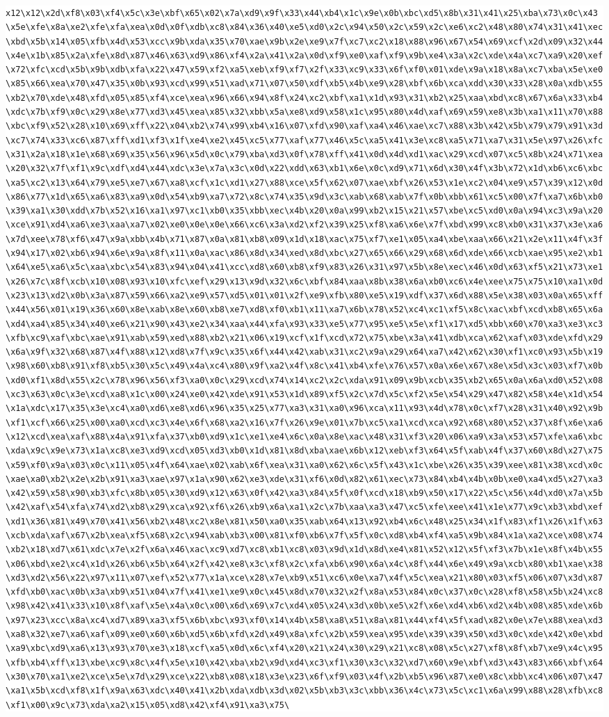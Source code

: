 ```
x12\x12\x2d\xf8\x03\xf4\x5c\x3e\xbf\x65\x02\x7a\xd9\x9f\x33\x44\xb4\x1c\x9e\x0b\xbc\xd5\x8b\x31\x41\x25\xba\x73\x0c\x43\x5e\xfe\x8a\xe2\xfe\xfa\xea\x0d\x0f\xdb\xc8\x84\x36\x40\xe5\xd0\x2c\x94\x50\x2c\x59\x2c\xe6\xc2\x48\x80\x74\x31\x41\xec\xbd\x5b\x14\x05\xfb\x4d\x53\xcc\x9b\xda\x35\x70\xae\x9b\x2e\xe9\x7f\xc7\xc2\x18\x88\x96\x67\x54\x69\xcf\x2d\x09\x32\x44\x4e\x1b\x85\x2a\xfe\x8d\x87\x46\x63\xd9\x86\xf4\x2a\x41\x2a\x0d\xf9\xe0\xaf\xf9\x9b\xe4\x3a\x2c\xde\x4a\xc7\xa9\x20\xef\x72\xfc\xcd\x5b\x9b\xdb\xfa\x22\x47\x59\xf2\xa5\xeb\xf9\xf7\x2f\x33\xc9\x33\x6f\xf0\x01\xde\x9a\x18\x8a\xc7\xba\x5e\xe0\x85\x66\xea\x70\x47\x35\x0b\x93\xcd\x99\x51\xad\x71\x07\x50\xdf\xb5\x4b\xe9\x28\xbf\x6b\xca\xdd\x30\x33\x28\x0a\xdb\x55\xb2\x70\xde\x48\xfd\x05\x85\xf4\xce\xea\x96\x66\x94\x8f\x24\xc2\xbf\xa1\x1d\x93\x31\xb2\x25\xaa\xbd\xc8\x67\x6a\x33\xb4\xdc\x7b\xf9\x0c\x29\x8e\x77\xd3\x45\xea\x85\x32\xbb\x5a\xe8\xd9\x58\x1c\x95\x80\x4d\xaf\x69\x59\xe8\x3b\xa1\x11\x70\x88\xbc\xf9\x52\x28\x10\x69\xff\x22\x04\xb2\x74\x99\xb4\x16\x07\xfd\x90\xaf\xa4\x46\xae\xc7\x88\x3b\x42\x5b\x79\x79\x91\x3d\xc7\x74\x33\xc6\x87\xff\xd1\xf3\x1f\xe4\xe2\x45\xc5\x77\xaf\x77\x46\x5c\xa5\x41\x3e\xc8\xa5\x71\xa7\x31\x5e\x97\x26\xfc\x31\x2a\x18\x1e\x68\x69\x35\x56\x96\x5d\x0c\x79\xba\xd3\x0f\x78\xff\x41\x0d\x4d\xd1\xac\x29\xcd\x07\xc5\x8b\x24\x71\xea\x20\x32\x7f\xf1\x9c\xdf\xd4\x44\xdc\x3e\x7a\x3c\x0d\x22\xdd\x63\xb1\x6e\x0c\xd9\x71\x6d\x30\x4f\x3b\x72\x1d\xb6\xc6\xbc\xa5\xc2\x13\x64\x79\xe5\xe7\x67\xa8\xcf\x1c\xd1\x27\x88\xce\x5f\x62\x07\xae\xbf\x26\x53\x1e\xc2\x04\xe9\x57\x39\x12\x0d\x86\x77\x1d\x65\xa6\x83\xa9\x0d\x54\xb9\xa7\x72\x8c\x74\x35\x9d\x3c\xab\x68\xab\x7f\x0b\xbb\x61\xc5\x00\x7f\xa7\x6b\xb0\x39\xa1\x30\xdd\x7b\x52\x16\xa1\x97\xc1\xb0\x35\xbb\xec\x4b\x20\x0a\x99\xb2\x15\x21\x57\xbe\xc5\xd0\x0a\x94\xc3\x9a\x20\xce\x91\xd4\xa6\xe3\xaa\xa7\x02\xe0\x0e\x0e\x66\xc6\x3a\xd2\xf2\x39\x25\xf8\xa6\x6e\x7f\xbd\x99\xc8\xb0\x31\x37\x3e\xa6\x7d\xee\x78\xf6\x47\x9a\xbb\x4b\x71\x87\x0a\x81\xb8\x09\x1d\x18\xac\x75\xf7\xe1\x05\xa4\xbe\xaa\x66\x21\x2e\x11\x4f\x3f\x94\x17\x02\xb6\x94\x6e\x9a\x8f\x11\x0a\xac\x86\x8d\x34\xed\x8d\xbc\x27\x65\x66\x29\x68\x6d\xde\x66\xcb\xae\x95\xe2\xb1\x64\xe5\xa6\x5c\xaa\xbc\x54\x83\x94\x04\x41\xcc\xd8\x60\xb8\xf9\x83\x26\x31\x97\x5b\x8e\xec\x46\x0d\x63\xf5\x21\x73\xe1\x26\x7c\x8f\xcb\x10\x08\x93\x10\xfc\xef\x29\x13\x9d\x32\x6c\xbf\x84\xaa\x8b\x38\x6a\xb0\xc6\x4e\xee\x75\x75\x10\xa1\x0d\x23\x13\xd2\x0b\x3a\x87\x59\x66\xa2\xe9\x57\xd5\x01\x01\x2f\xe9\xfb\x80\xe5\x19\xdf\x37\x6d\x88\x5e\x38\x03\x0a\x65\xff\x44\x56\x01\x19\x36\x60\x8e\xab\x8e\x60\xb8\xe7\xd8\xf0\xb1\x11\xa7\x6b\x78\x52\xc4\xc1\xf5\x8c\xac\xbf\xcd\xb8\x65\x6a\xd4\xa4\x85\x34\x40\xe6\x21\x90\x43\xe2\x34\xaa\x44\xfa\x93\x33\xe5\x77\x95\xe5\x5e\xf1\x17\xd5\xbb\x60\x70\xa3\xe3\xc3\xfb\xc9\xaf\xbc\xae\x91\xab\x59\xed\x88\xb2\x21\x06\x19\xcf\x1f\xcd\x72\x75\xbe\x3a\x41\xdb\xca\x62\xaf\x03\xde\xfd\x29\x6a\x9f\x32\x68\x87\x4f\x88\x12\xd8\x7f\x9c\x35\x6f\x44\x42\xab\x31\xc2\x9a\x29\x64\xa7\x42\x62\x30\xf1\xc0\x93\x5b\x19\x98\x60\xb8\x91\xf8\xb5\x30\x5c\x49\x4a\xc4\x80\x9f\xa2\x4f\x8c\x41\xb4\xfe\x76\x57\x0a\x6e\x67\x8e\x5d\x3c\x03\xf7\x0b\xd0\xf1\x8d\x55\x2c\x78\x96\x56\xf3\xa0\x0c\x29\xcd\x74\x14\xc2\x2c\xda\x91\x09\x9b\xcb\x35\xb2\x65\x0a\x6a\xd0\x52\x08\xc3\x63\x0c\x3e\xcd\xa8\x1c\x00\x24\xe0\x42\xde\x91\x53\x1d\x89\xf5\x2c\x7d\x5c\xf2\x5e\x54\x29\x47\x82\x58\x4e\x1d\x54\x1a\xdc\x17\x35\x3e\xc4\xa0\xd6\xe8\xd6\x96\x35\x25\x77\xa3\x31\xa0\x96\xca\x11\x93\x4d\x78\x0c\xf7\x28\x31\x40\x92\x9b\xf1\xcf\x66\x25\x00\xa0\xcd\xc3\x4e\x6f\x68\xa2\x16\x7f\x26\x9e\x01\x7b\xc5\xa1\xcd\xca\x92\x68\x80\x52\x37\x8f\x6e\xa6\x12\xcd\xea\xaf\x88\x4a\x91\xfa\x37\xb0\xd9\x1c\xe1\xe4\x6c\x0a\x8e\xac\x48\x31\xf3\x20\x06\xa9\x3a\x53\x57\xfe\xa6\xbc\xda\x9c\x9e\x73\x1a\xc8\xe3\xd9\xcd\x05\xd3\xb0\x1d\x81\x8d\xba\xae\x6b\x12\xeb\xf3\x64\x5f\xab\x4f\x37\x60\x8d\x27\x75\x59\xf0\x9a\x03\x0c\x11\x05\x4f\x64\xae\x02\xab\x6f\xea\x31\xa0\x62\x6c\x5f\x43\x1c\xbe\x26\x35\x39\xee\x81\x38\xcd\x0c\xae\xa0\xb2\x2e\x2b\x91\xa3\xae\x97\x1a\x90\x62\xe3\xde\x31\xf6\x0d\x82\x61\xec\x73\x84\xb4\x4b\x0b\xe0\xa4\xd5\x27\xa3\x42\x59\x58\x90\xb3\xfc\x8b\x05\x30\xd9\x12\x63\x0f\x42\xa3\x84\x5f\x0f\xcd\x18\xb9\x50\x17\x22\x5c\x56\x4d\xd0\x7a\x5b\x42\xaf\x54\xfa\x74\xd2\xb8\x29\xca\x92\xf6\x26\xb9\x6a\xa1\x2c\x7b\xaa\xa3\x47\xc5\xfe\xee\x41\x1e\x77\x9c\xb3\xbd\xef\xd1\x36\x81\x49\x70\x41\x56\xb2\x48\xc2\x8e\x81\x50\xa0\x35\xab\x64\x13\x92\xb4\x6c\x48\x25\x34\x1f\x83\xf1\x26\x1f\x63\xcb\xda\xaf\x67\x2b\xea\xf5\x68\x2c\x94\xab\xb3\x00\x81\xf0\xb6\x7f\x5f\x0c\xd8\xb4\xf4\xa5\x9b\x84\x1a\xa2\xce\x08\x74\xb2\x18\xd7\x61\xdc\x7e\x2f\x6a\x46\xac\xc9\xd7\xc8\xb1\xc8\x03\x9d\x1d\x8d\xe4\x81\x52\x12\x5f\xf3\x7b\x1e\x8f\x4b\x55\x06\xbd\xe2\xc4\x1d\x26\xb6\x5b\x64\x2f\x42\xe8\x3c\xf8\x2c\xfa\xb6\x90\x6a\x4c\x8f\x44\x6e\x49\x9a\xcb\x80\xb1\xae\x38\xd3\xd2\x56\x22\x97\x11\x07\xef\x52\x77\x1a\xce\x28\x7e\xb9\x51\xc6\x0e\xa7\x4f\x5c\xea\x21\x80\x03\xf5\x06\x07\x3d\x87\xfd\xb0\xac\x0b\x3a\xb9\x51\x04\x7f\x41\xe1\xe9\x0c\x45\x8d\x70\x32\x2f\x8a\x53\x84\x0c\x37\x0c\x28\xf8\x58\x5b\x24\xc8\x98\x42\x41\x33\x10\x8f\xaf\x5e\x4a\x0c\x00\x6d\x69\x7c\xd4\x05\x24\x3d\x0b\xe5\x2f\x6e\xd4\xb6\xd2\x4b\x08\x85\xde\x6b\x97\x23\xcc\x8a\xc4\xd7\x89\xa3\xf5\x6b\xbc\x93\xf0\x14\x4b\x58\xa8\x51\x8a\x81\x44\xf4\x5f\xad\x82\x0e\x7e\x88\xea\xd3\xa8\x32\xe7\xa6\xaf\x09\xe0\x60\x6b\xd5\x6b\xfd\x2d\x49\x8a\xfc\x2b\x59\xea\x95\xde\x39\x39\x50\xd3\x0c\xde\x42\x0e\xbd\xa9\xbc\xd9\xa6\x13\x93\x70\xe3\x18\xcf\xa5\x0d\x6c\xf4\x20\x21\x24\x30\x29\x21\xc8\x08\x5c\x27\xf8\x8f\xb7\xe9\x4c\x95\xfb\xb4\xff\x13\xbe\xc9\x8c\x4f\x5e\x10\x42\xba\xb2\x9d\xd4\xc3\xf1\x30\x3c\x32\xd7\x60\x9e\xbf\xd3\x43\x83\x66\xbf\x64\x30\x70\xa1\xe2\xce\x5e\x7d\x29\xce\x22\xb8\x08\x18\x3e\x23\x6f\xf9\x03\x4f\x2b\xb5\x96\x87\xe0\x8c\xbb\xc4\x06\x07\x47\xa1\x5b\xcd\xf8\x1f\x9a\x63\xdc\x40\x41\x2b\xda\xdb\x3d\x02\x5b\xb3\x3c\xbb\x36\x4c\x73\x5c\xc1\x6a\x99\x88\x28\xfb\xc8\xf1\x00\x9c\x73\xda\xa2\x15\x05\xd8\x42\xf4\x91\xa3\x75\
```